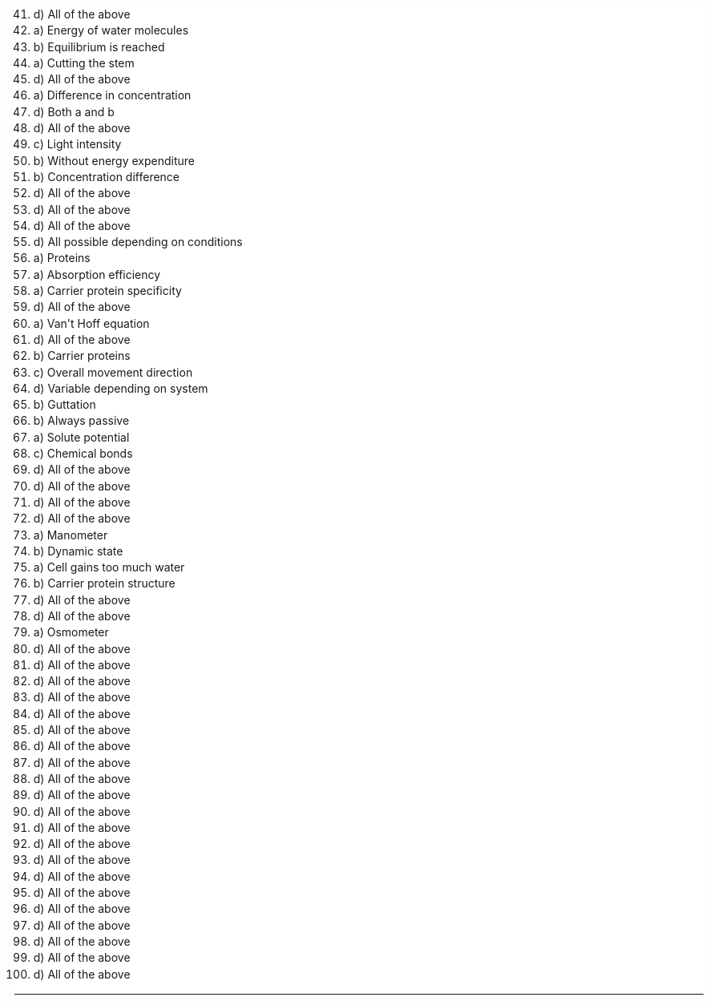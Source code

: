 41. d) All of the above
42. a) Energy of water molecules
43. b) Equilibrium is reached
44. a) Cutting the stem
45. d) All of the above
46. a) Difference in concentration
47. d) Both a and b
48. d) All of the above
49. c) Light intensity
50. b) Without energy expenditure
51. b) Concentration difference
52. d) All of the above
53. d) All of the above
54. d) All of the above
55. d) All possible depending on conditions
56. a) Proteins
57. a) Absorption efficiency
58. a) Carrier protein specificity
59. d) All of the above
60. a) Van't Hoff equation
61. d) All of the above
62. b) Carrier proteins
63. c) Overall movement direction
64. d) Variable depending on system
65. b) Guttation
66. b) Always passive
67. a) Solute potential
68. c) Chemical bonds
69. d) All of the above
70. d) All of the above
71. d) All of the above
72. d) All of the above
73. a) Manometer
74. b) Dynamic state
75. a) Cell gains too much water
76. b) Carrier protein structure
77. d) All of the above
78. d) All of the above
79. a) Osmometer
80. d) All of the above
81. d) All of the above
82. d) All of the above
83. d) All of the above
84. d) All of the above
85. d) All of the above
86. d) All of the above
87. d) All of the above
88. d) All of the above
89. d) All of the above
90. d) All of the above
91. d) All of the above
92. d) All of the above
93. d) All of the above
94. d) All of the above
95. d) All of the above
96. d) All of the above
97. d) All of the above
98. d) All of the above
99. d) All of the above
100. d) All of the above

---